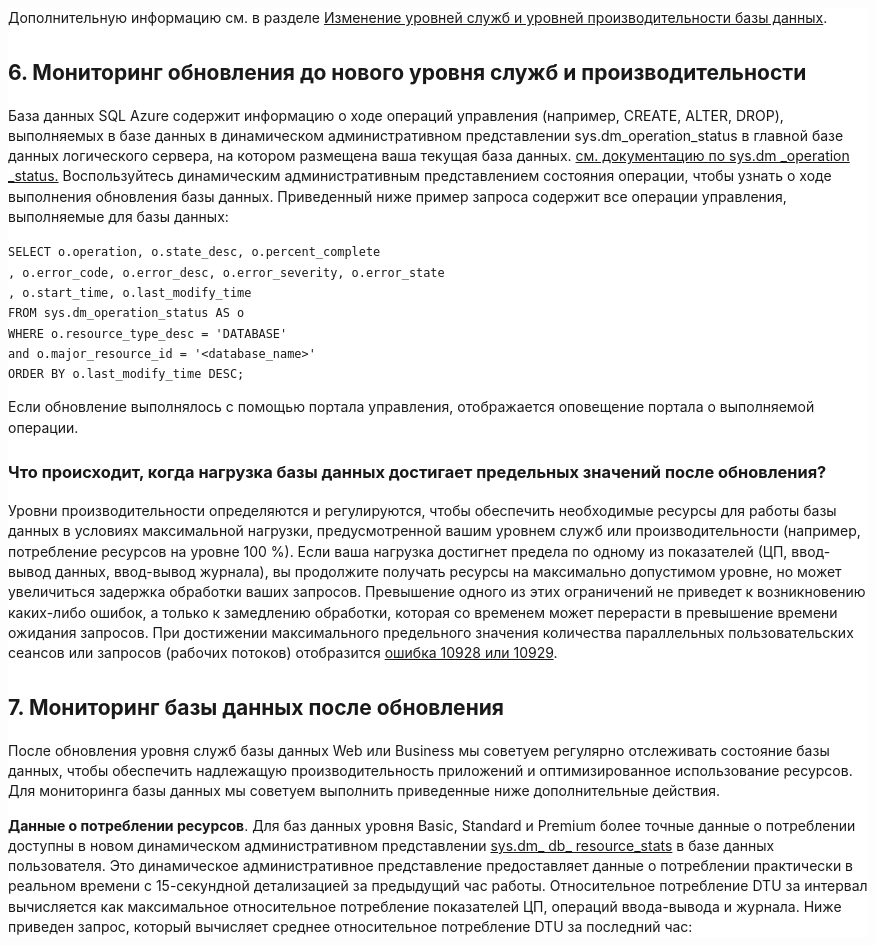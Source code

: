 Дополнительную информацию см. в разделе [Изменение уровней служб и уровней производительности базы данных](http://msdn.microsoft.com/library/dn369872.aspx).


## 6. Мониторинг обновления до нового уровня служб и производительности
База данных SQL Azure содержит информацию о ходе операций управления (например, CREATE, ALTER, DROP), выполняемых в базе данных в динамическом административном представлении sys.dm_operation_status в главной базе данных логического сервера, на котором размещена ваша текущая база данных. [см. документацию по sys.dm _operation _status.](http://msdn.microsoft.com/library/azure/dn270022.aspx) Воспользуйтесь динамическим административным представлением состояния операции, чтобы узнать о ходе выполнения обновления базы данных. Приведенный ниже пример запроса содержит все операции управления, выполняемые для базы данных:

    SELECT o.operation, o.state_desc, o.percent_complete
    , o.error_code, o.error_desc, o.error_severity, o.error_state
    , o.start_time, o.last_modify_time
    FROM sys.dm_operation_status AS o
    WHERE o.resource_type_desc = 'DATABASE'
    and o.major_resource_id = '<database_name>'
    ORDER BY o.last_modify_time DESC;

Если обновление выполнялось с помощью портала управления, отображается оповещение портала о выполняемой операции.

### Что происходит, когда нагрузка базы данных достигает предельных значений после обновления?
Уровни производительности определяются и регулируются, чтобы обеспечить необходимые ресурсы для работы базы данных в условиях максимальной нагрузки, предусмотренной вашим уровнем служб или производительности (например, потребление ресурсов на уровне 100 %). Если ваша нагрузка достигнет предела по одному из показателей (ЦП, ввод-вывод данных, ввод-вывод журнала), вы продолжите получать ресурсы на максимально допустимом уровне, но может увеличиться задержка обработки ваших запросов. Превышение одного из этих ограничений не приведет к возникновению каких-либо ошибок, а только к замедлению обработки, которая со временем может перерасти в превышение времени ожидания запросов. При достижении максимального предельного значения количества параллельных пользовательских сеансов или запросов (рабочих потоков) отобразится [ошибка 10928 или 10929](http://msdn.microsoft.com/library/azure/dn338078.aspx).


## 7. Мониторинг базы данных после обновления
После обновления уровня служб базы данных Web или Business мы советуем регулярно отслеживать состояние базы данных, чтобы обеспечить надлежащую производительность приложений и оптимизированное использование ресурсов. Для мониторинга базы данных мы советуем выполнить приведенные ниже дополнительные действия.


**Данные о потреблении ресурсов**. Для баз данных уровня Basic, Standard и Premium более точные данные о потреблении доступны в новом динамическом административном представлении [sys.dm_ db_ resource_stats](http://msdn.microsoft.com/library/azure/dn800981.aspx) в базе данных пользователя. Это динамическое административное представление предоставляет данные о потреблении практически в реальном времени с 15-секундной детализацией за предыдущий час работы. Относительное потребление DTU за интервал вычисляется как максимальное относительное потребление показателей ЦП, операций ввода-вывода и журнала. Ниже приведен запрос, который вычисляет среднее относительное потребление DTU за последний час:
